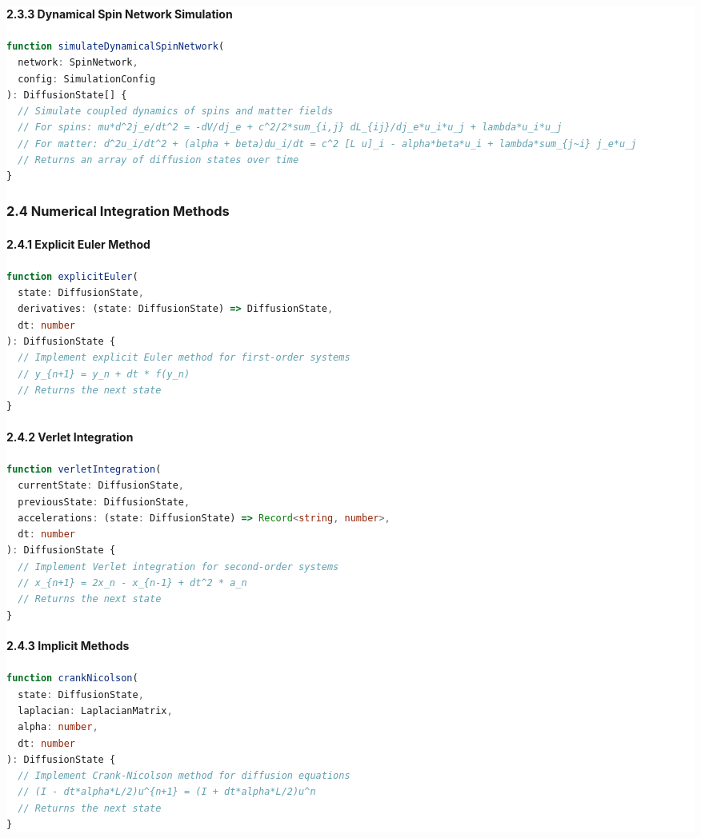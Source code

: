 #### 2.3.3 Dynamical Spin Network Simulation

```typescript
function simulateDynamicalSpinNetwork(
  network: SpinNetwork,
  config: SimulationConfig
): DiffusionState[] {
  // Simulate coupled dynamics of spins and matter fields
  // For spins: mu*d^2j_e/dt^2 = -dV/dj_e + c^2/2*sum_{i,j} dL_{ij}/dj_e*u_i*u_j + lambda*u_i*u_j
  // For matter: d^2u_i/dt^2 + (alpha + beta)du_i/dt = c^2 [L u]_i - alpha*beta*u_i + lambda*sum_{j~i} j_e*u_j
  // Returns an array of diffusion states over time
}
```

### 2.4 Numerical Integration Methods

#### 2.4.1 Explicit Euler Method

```typescript
function explicitEuler(
  state: DiffusionState,
  derivatives: (state: DiffusionState) => DiffusionState,
  dt: number
): DiffusionState {
  // Implement explicit Euler method for first-order systems
  // y_{n+1} = y_n + dt * f(y_n)
  // Returns the next state
}
```

#### 2.4.2 Verlet Integration

```typescript
function verletIntegration(
  currentState: DiffusionState,
  previousState: DiffusionState,
  accelerations: (state: DiffusionState) => Record<string, number>,
  dt: number
): DiffusionState {
  // Implement Verlet integration for second-order systems
  // x_{n+1} = 2x_n - x_{n-1} + dt^2 * a_n
  // Returns the next state
}
```

#### 2.4.3 Implicit Methods

```typescript
function crankNicolson(
  state: DiffusionState,
  laplacian: LaplacianMatrix,
  alpha: number,
  dt: number
): DiffusionState {
  // Implement Crank-Nicolson method for diffusion equations
  // (I - dt*alpha*L/2)u^{n+1} = (I + dt*alpha*L/2)u^n
  // Returns the next state
}
```
